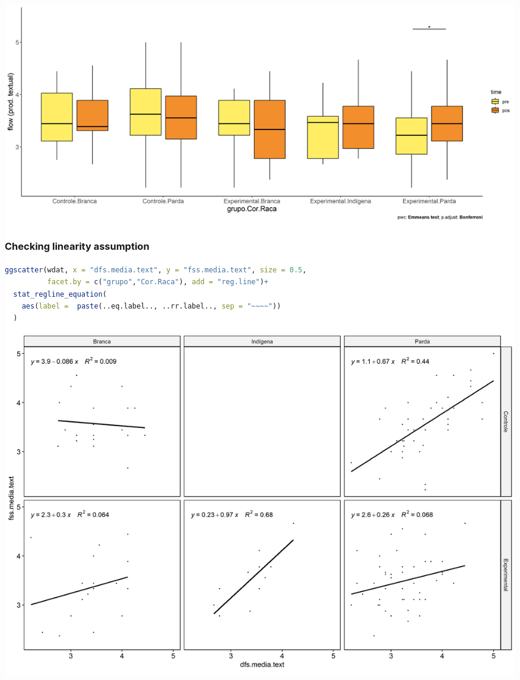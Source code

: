 ![](aov-wordgen-flow.text-Serie-6-ano_files/figure-gfm/unnamed-chunk-95-1.png)

### Checking linearity assumption

``` r
ggscatter(wdat, x = "dfs.media.text", y = "fss.media.text", size = 0.5,
          facet.by = c("grupo","Cor.Raca"), add = "reg.line")+
  stat_regline_equation(
    aes(label =  paste(..eq.label.., ..rr.label.., sep = "~~~~"))
  )
```

![](aov-wordgen-flow.text-Serie-6-ano_files/figure-gfm/unnamed-chunk-96-1.png)
